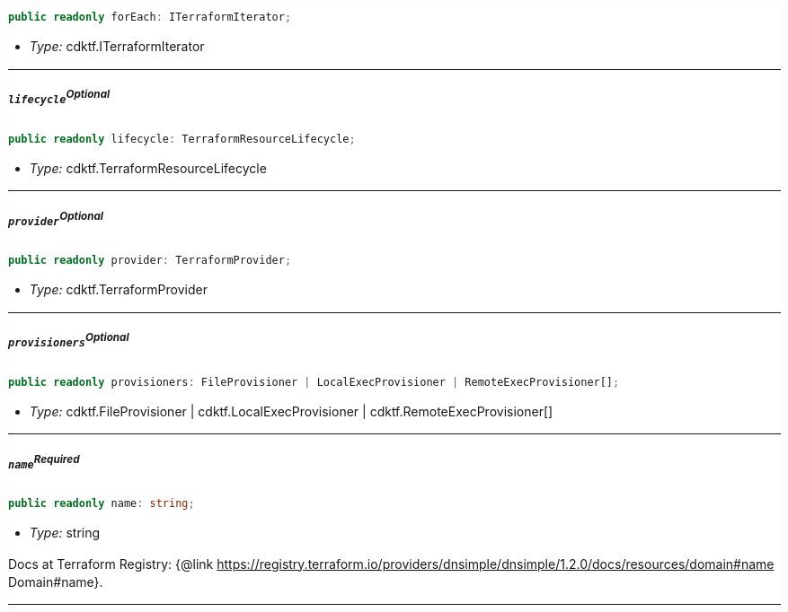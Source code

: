 ```typescript
public readonly forEach: ITerraformIterator;
```

- *Type:* cdktf.ITerraformIterator

---

##### `lifecycle`<sup>Optional</sup> <a name="lifecycle" id="@cdktf/provider-dnsimple.domain.DomainConfig.property.lifecycle"></a>

```typescript
public readonly lifecycle: TerraformResourceLifecycle;
```

- *Type:* cdktf.TerraformResourceLifecycle

---

##### `provider`<sup>Optional</sup> <a name="provider" id="@cdktf/provider-dnsimple.domain.DomainConfig.property.provider"></a>

```typescript
public readonly provider: TerraformProvider;
```

- *Type:* cdktf.TerraformProvider

---

##### `provisioners`<sup>Optional</sup> <a name="provisioners" id="@cdktf/provider-dnsimple.domain.DomainConfig.property.provisioners"></a>

```typescript
public readonly provisioners: FileProvisioner | LocalExecProvisioner | RemoteExecProvisioner[];
```

- *Type:* cdktf.FileProvisioner | cdktf.LocalExecProvisioner | cdktf.RemoteExecProvisioner[]

---

##### `name`<sup>Required</sup> <a name="name" id="@cdktf/provider-dnsimple.domain.DomainConfig.property.name"></a>

```typescript
public readonly name: string;
```

- *Type:* string

Docs at Terraform Registry: {@link https://registry.terraform.io/providers/dnsimple/dnsimple/1.2.0/docs/resources/domain#name Domain#name}.

---



